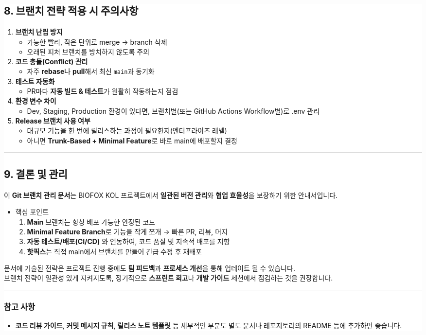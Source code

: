 
## 8. 브랜치 전략 적용 시 주의사항

1. **브랜치 난립 방지**  
   - 가능한 빨리, 작은 단위로 merge → branch 삭제  
   - 오래된 피처 브랜치를 방치하지 않도록 주의  
2. **코드 충돌(Conflict) 관리**  
   - 자주 **rebase**나 **pull**해서 최신 `main`과 동기화  
3. **테스트 자동화**  
   - PR마다 **자동 빌드 & 테스트**가 원활히 작동하는지 점검  
4. **환경 변수 차이**  
   - Dev, Staging, Production 환경이 있다면, 브랜치별(또는 GitHub Actions Workflow별)로 .env 관리  
5. **Release 브랜치 사용 여부**  
   - 대규모 기능을 한 번에 릴리스하는 과정이 필요한지(엔터프라이즈 레벨)  
   - 아니면 **Trunk-Based + Minimal Feature**로 바로 main에 배포할지 결정

---

## 9. 결론 및 관리

이 **Git 브랜치 관리 문서**는 BIOFOX KOL 프로젝트에서 **일관된 버전 관리**와 **협업 효율성**을 보장하기 위한 안내서입니다.

- 핵심 포인트  
  1. **Main** 브랜치는 항상 배포 가능한 안정된 코드  
  2. **Minimal Feature Branch**로 기능을 작게 쪼개 → 빠른 PR, 리뷰, 머지  
  3. **자동 테스트/배포(CI/CD)** 와 연동하여, 코드 품질 및 지속적 배포를 지향  
  4. **핫픽스**는 직접 main에서 브랜치를 만들어 긴급 수정 후 재배포  

문서에 기술된 전략은 프로젝트 진행 중에도 **팀 피드백**과 **프로세스 개선**을 통해 업데이트 될 수 있습니다.  
브랜치 전략이 일관성 있게 지켜지도록, 정기적으로 **스프린트 회고**나 **개발 가이드** 세션에서 점검하는 것을 권장합니다.

---

### 참고 사항

- **코드 리뷰 가이드**, **커밋 메시지 규칙**, **릴리스 노트 템플릿** 등 세부적인 부분도 별도 문서나 레포지토리의 README 등에 추가하면 좋습니다.